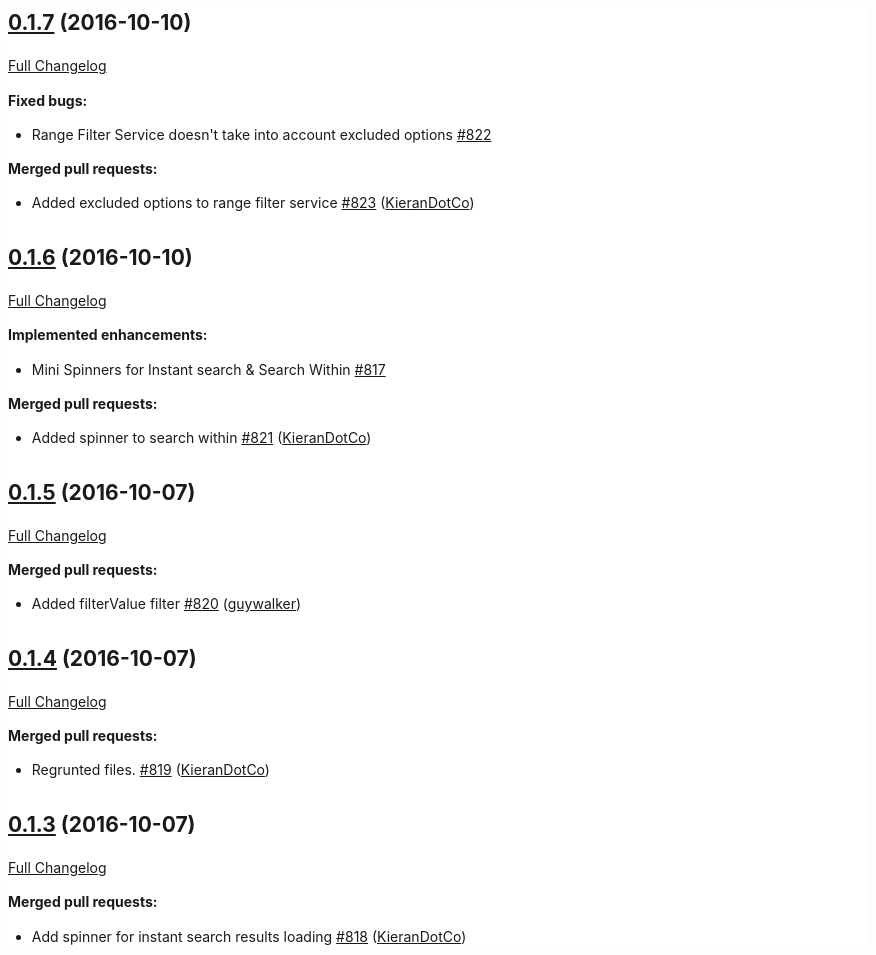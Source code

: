 ## [0.1.7](https://github.com/twigkit/lightning/tree/0.1.7) (2016-10-10)
[Full Changelog](https://github.com/twigkit/lightning/compare/0.1.6...0.1.7)

**Fixed bugs:**

- Range Filter Service doesn't take into account excluded options [\#822](https://github.com/twigkit/lightning/issues/822)

**Merged pull requests:**

- Added excluded options to range filter service [\#823](https://github.com/twigkit/lightning/pull/823) ([KieranDotCo](https://github.com/KieranDotCo))

## [0.1.6](https://github.com/twigkit/lightning/tree/0.1.6) (2016-10-10)
[Full Changelog](https://github.com/twigkit/lightning/compare/0.1.5...0.1.6)

**Implemented enhancements:**

- Mini Spinners for Instant search & Search Within [\#817](https://github.com/twigkit/lightning/issues/817)

**Merged pull requests:**

- 	Added spinner to search within [\#821](https://github.com/twigkit/lightning/pull/821) ([KieranDotCo](https://github.com/KieranDotCo))

## [0.1.5](https://github.com/twigkit/lightning/tree/0.1.5) (2016-10-07)
[Full Changelog](https://github.com/twigkit/lightning/compare/0.1.4...0.1.5)

**Merged pull requests:**

- Added filterValue filter [\#820](https://github.com/twigkit/lightning/pull/820) ([guywalker](https://github.com/guywalker))

## [0.1.4](https://github.com/twigkit/lightning/tree/0.1.4) (2016-10-07)
[Full Changelog](https://github.com/twigkit/lightning/compare/0.1.3...0.1.4)

**Merged pull requests:**

- 	Regrunted files. [\#819](https://github.com/twigkit/lightning/pull/819) ([KieranDotCo](https://github.com/KieranDotCo))

## [0.1.3](https://github.com/twigkit/lightning/tree/0.1.3) (2016-10-07)
[Full Changelog](https://github.com/twigkit/lightning/compare/0.1.2...0.1.3)

**Merged pull requests:**

- Add spinner for instant search results loading [\#818](https://github.com/twigkit/lightning/pull/818) ([KieranDotCo](https://github.com/KieranDotCo))
